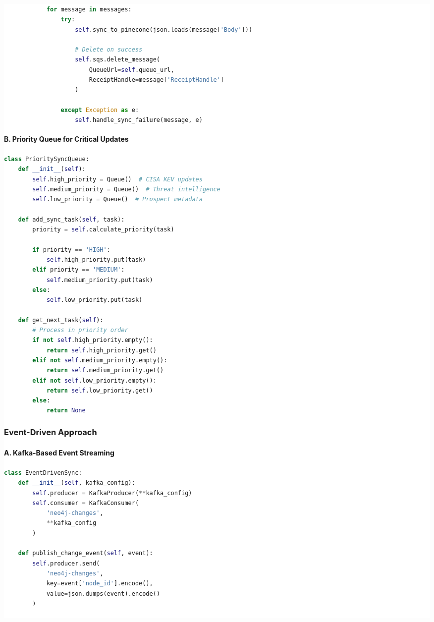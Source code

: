 ```python
            for message in messages:
                try:
                    self.sync_to_pinecone(json.loads(message['Body']))
                    
                    # Delete on success
                    self.sqs.delete_message(
                        QueueUrl=self.queue_url,
                        ReceiptHandle=message['ReceiptHandle']
                    )
                    
                except Exception as e:
                    self.handle_sync_failure(message, e)
```

#### B. Priority Queue for Critical Updates
```python
class PrioritySyncQueue:
    def __init__(self):
        self.high_priority = Queue()  # CISA KEV updates
        self.medium_priority = Queue()  # Threat intelligence
        self.low_priority = Queue()  # Prospect metadata
    
    def add_sync_task(self, task):
        priority = self.calculate_priority(task)
        
        if priority == 'HIGH':
            self.high_priority.put(task)
        elif priority == 'MEDIUM':
            self.medium_priority.put(task)
        else:
            self.low_priority.put(task)
    
    def get_next_task(self):
        # Process in priority order
        if not self.high_priority.empty():
            return self.high_priority.get()
        elif not self.medium_priority.empty():
            return self.medium_priority.get()
        elif not self.low_priority.empty():
            return self.low_priority.get()
        else:
            return None
```

### Event-Driven Approach

#### A. Kafka-Based Event Streaming
```python
class EventDrivenSync:
    def __init__(self, kafka_config):
        self.producer = KafkaProducer(**kafka_config)
        self.consumer = KafkaConsumer(
            'neo4j-changes',
            **kafka_config
        )
    
    def publish_change_event(self, event):
        self.producer.send(
            'neo4j-changes',
            key=event['node_id'].encode(),
            value=json.dumps(event).encode()
        )
    
```